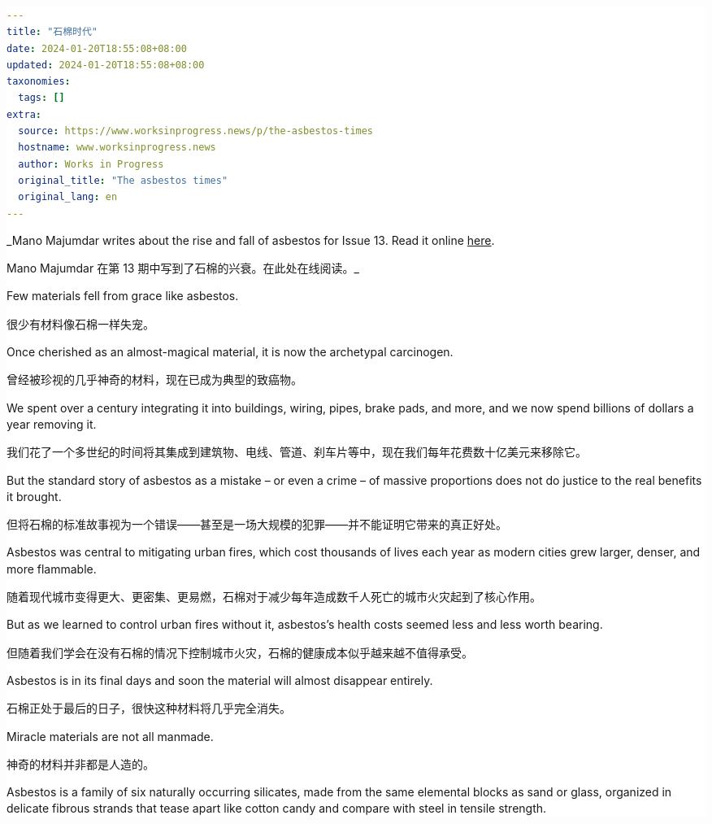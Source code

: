 ```yaml
---
title: "石棉时代"
date: 2024-01-20T18:55:08+08:00
updated: 2024-01-20T18:55:08+08:00
taxonomies:
  tags: []
extra:
  source: https://www.worksinprogress.news/p/the-asbestos-times
  hostname: www.worksinprogress.news
  author: Works in Progress
  original_title: "The asbestos times"
  original_lang: en
---
```


_Mano Majumdar writes about the rise and fall of asbestos for Issue 13. Read it online [here](https://worksinprogress.co/issue/the-asbestos-times/).  

Mano Majumdar 在第 13 期中写到了石棉的兴衰。在此处在线阅读。_

Few materials fell from grace like asbestos.  

很少有材料像石棉一样失宠。  

Once cherished as an almost-magical material, it is now the archetypal carcinogen.  

曾经被珍视的几乎神奇的材料，现在已成为典型的致癌物。  

We spent over a century integrating it into buildings, wiring, pipes, brake pads, and more, and we now spend billions of dollars a year removing it.   

我们花了一个多世纪的时间将其集成到建筑物、电线、管道、刹车片等中，现在我们每年花费数十亿美元来移除它。

But the standard story of asbestos as a mistake – or even a crime – of massive proportions does not do justice to the real benefits it brought.  

但将石棉的标准故事视为一个错误——甚至是一场大规模的犯罪——并不能证明它带来的真正好处。  

Asbestos was central to mitigating urban fires, which cost thousands of lives each year as modern cities grew larger, denser, and more flammable.  

随着现代城市变得更大、更密集、更易燃，石棉对于减少每年造成数千人死亡的城市火灾起到了核心作用。  

But as we learned to control urban fires without it, asbestos’s health costs seemed less and less worth bearing.  

但随着我们学会在没有石棉的情况下控制城市火灾，石棉的健康成本似乎越来越不值得承受。  

Asbestos is in its final days and soon the material will almost disappear entirely.   

石棉正处于最后的日子，很快这种材料将几乎完全消失。

Miracle materials are not all manmade.  

神奇的材料并非都是人造的。  

Asbestos is a family of six naturally occurring silicates, made from the same elemental blocks as sand or glass, organized in delicate fibrous strands that tease apart like cotton candy and compare with steel in tensile strength.  
